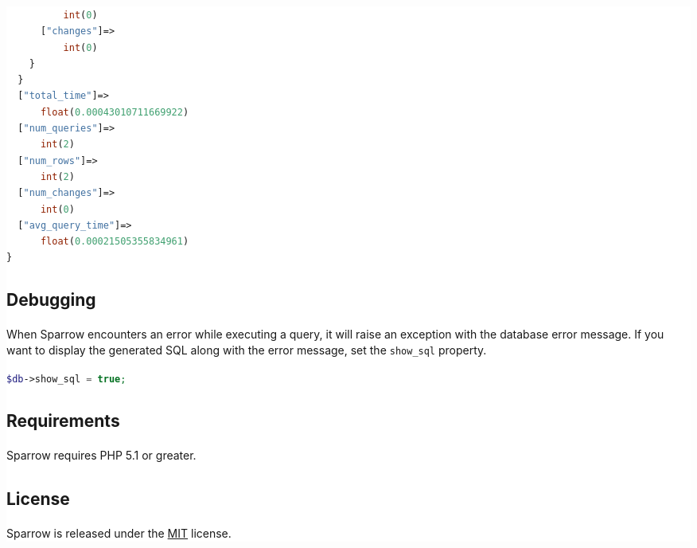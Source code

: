 ```php
          int(0)
      ["changes"]=>
          int(0)
    }
  }
  ["total_time"]=>
      float(0.00043010711669922)
  ["num_queries"]=>
      int(2)
  ["num_rows"]=>
      int(2)
  ["num_changes"]=>
      int(0)
  ["avg_query_time"]=>
      float(0.00021505355834961)
}
```

## Debugging

When Sparrow encounters an error while executing a query, it will raise an exception with the database error message. If you want to display the generated SQL along with
the error message, set the `show_sql` property.

```php
$db->show_sql = true;
```

## Requirements

Sparrow requires PHP 5.1 or greater.

## License

Sparrow is released under the [MIT](https://github.com/mikecao/sparrow/blob/master/LICENSE) license.